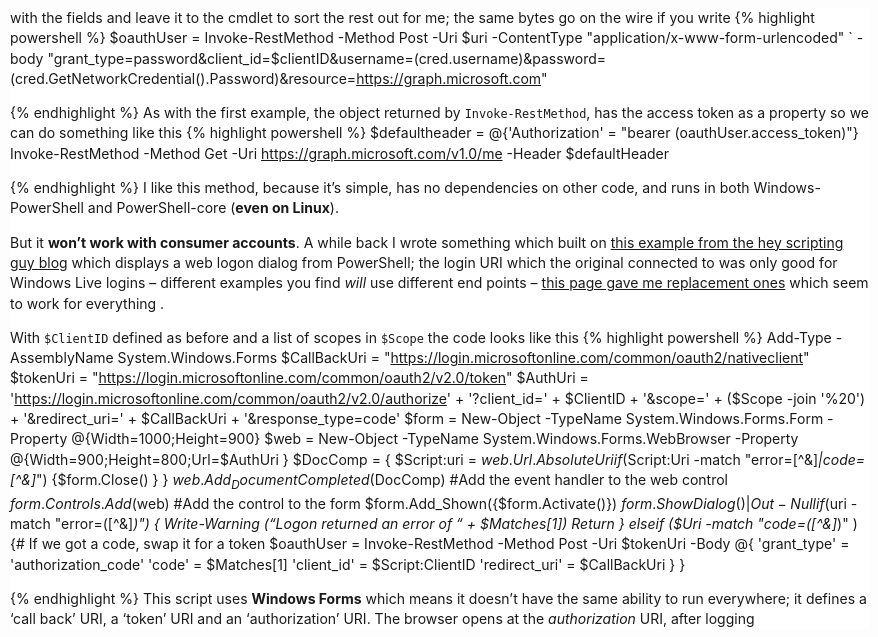 with the fields and leave it to the cmdlet to sort the rest out for me; the same
bytes go on the wire if you write
{% highlight powershell %}
    $oauthUser = Invoke-RestMethod -Method Post -Uri $uri -ContentType "application/x-www-form-urlencoded" `
     -body "grant_type=password&client_id=$clientID&username=$($cred.username)&password=$($cred.GetNetworkCredential().Password)&resource=https://graph.microsoft.com"
     
{% endhighlight %}
As with the first example, the object returned by `Invoke-RestMethod`, has the
access token as a property so we can do something like this
{% highlight powershell %}
    $defaultheader = @{'Authorization' = "bearer $($oauthUser.access_token)"}
    Invoke-RestMethod -Method Get -Uri https://graph.microsoft.com/v1.0/me -Header $defaultHeader
    
{% endhighlight %}
I like this method, because it’s simple, has no dependencies on other code, and
runs in both Windows-PowerShell and PowerShell-core (**even on Linux**).

But it **won’t work with consumer accounts**. A while back I wrote something
which built on [this example from the hey scripting guy
blog](https://blogs.technet.microsoft.com/heyscriptingguy/2013/07/01/use-powershell-3-0-to-get-more-out-of-windows-live/)
which displays a web logon dialog from PowerShell; the login URI which the original connected to
 was only good for Windows Live logins – different examples you
find *will* use different end points – [this page gave me replacement
ones](https://docs.microsoft.com/en-us/azure/active-directory/develop/v2-oauth2-auth-code-flow)
which seem to work for everything .

With `$ClientID` defined as before and a list of scopes in `$Scope` the code looks
like this
{% highlight powershell %}
    Add-Type -AssemblyName System.Windows.Forms
    $CallBackUri = "https://login.microsoftonline.com/common/oauth2/nativeclient"
    $tokenUri    = "https://login.microsoftonline.com/common/oauth2/v2.0/token"
    $AuthUri     = 'https://login.microsoftonline.com/common/oauth2/v2.0/authorize' + '?client_id=' + $ClientID + 
                        '&scope=' + ($Scope -join '%20') +  '&redirect_uri=' + $CallBackUri + '&response_type=code'
    $form        = New-Object -TypeName System.Windows.Forms.Form -Property @{Width=1000;Height=900}
     $web        = New-Object -TypeName System.Windows.Forms.WebBrowser -Property @{Width=900;Height=800;Url=$AuthUri }
    $DocComp = {
        $Script:uri = $web.Url.AbsoluteUri
        if ($Script:Uri -match "error=[^&]*|code=[^&]*") {$form.Close() }
    }
    $web.Add_DocumentCompleted($DocComp) #Add the event handler to the web control
    $form.Controls.Add($web) #Add the control to the form
    $form.Add_Shown({$form.Activate()})
    $form.ShowDialog() | Out-Null
    if ($uri -match "error=([^&]*)") {
            Write-Warning (“Logon returned an error of “ + $Matches[1])
            Return
    }
    elseif ($Uri -match "code=([^&]*)" ) {# If we got a code, swap it for a token
        $oauthUser = Invoke-RestMethod -Method Post -Uri $tokenUri -Body @{
                'grant_type'   = 'authorization_code'
                'code'         = $Matches[1]
                'client_id'    = $Script:ClientID
                'redirect_uri' = $CallBackUri
        }
    }
    
{% endhighlight %}
This script uses **Windows Forms** which means it doesn’t have the same ability to
run everywhere; it defines a ‘call back’ URI, a ‘token’ URI and an
‘authorization’ URI. The browser opens at the *authorization* URI, after logging